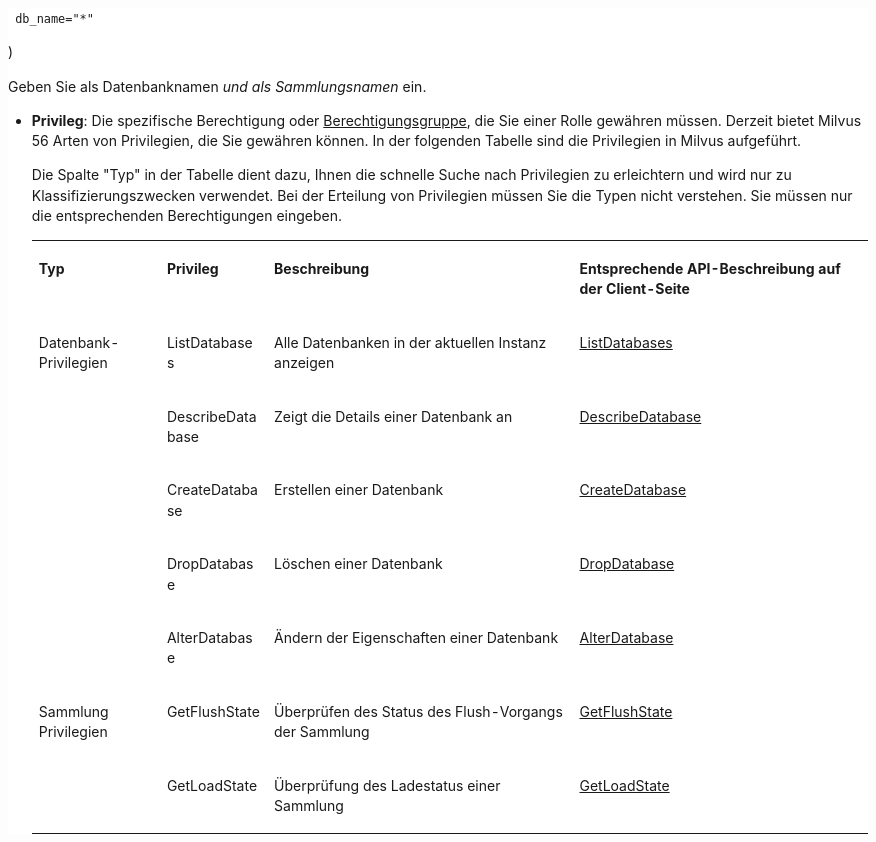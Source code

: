      db_name="*"
 )
</code></pre></td>
     <td><p>Geben Sie als Datenbanknamen <code translate="no">*</code> und als Sammlungsnamen <code translate="no">*</code> ein.</p></td>
   </tr>
</table>
<ul>
<li><p><strong>Privileg</strong>: Die spezifische Berechtigung oder <a href="/docs/de/v2.5.x/privilege_group.md">Berechtigungsgruppe</a>, die Sie einer Rolle gewähren müssen. Derzeit bietet Milvus 56 Arten von Privilegien, die Sie gewähren können. In der folgenden Tabelle sind die Privilegien in Milvus aufgeführt.</p>
<p><div class="alert note"></p>
<p>Die Spalte "Typ" in der Tabelle dient dazu, Ihnen die schnelle Suche nach Privilegien zu erleichtern und wird nur zu Klassifizierungszwecken verwendet. Bei der Erteilung von Privilegien müssen Sie die Typen nicht verstehen. Sie müssen nur die entsprechenden Berechtigungen eingeben.</p>
<p></div></p>
<p><table>
<tr>
<th><p><strong>Typ</strong></p></th>
<th><p><strong>Privileg</strong></p></th>
<th><p><strong>Beschreibung</strong></p></th>
<th><p><strong>Entsprechende API-Beschreibung auf der Client-Seite</strong></p></th>
</tr>
<tr>
<td rowspan="5"><p>Datenbank-Privilegien</p></td>
<td><p>ListDatabases</p></td>
<td><p>Alle Datenbanken in der aktuellen Instanz anzeigen</p></td>
<td><p><a href="/docs/de/v2.5.x/manage_databases.md">ListDatabases</a></p></td>
</tr>
<tr>
<td><p>DescribeDatabase</p></td>
<td><p>Zeigt die Details einer Datenbank an</p></td>
<td><p><a href="/docs/de/v2.5.x/manage_databases.md">DescribeDatabase</a></p></td>
</tr>
<tr>
<td><p>CreateDatabase</p></td>
<td><p>Erstellen einer Datenbank</p></td>
<td><p><a href="/docs/de/v2.5.x/manage_databases.md">CreateDatabase</a></p></td>
</tr>
<tr>
<td><p>DropDatabase</p></td>
<td><p>Löschen einer Datenbank</p></td>
<td><p><a href="/docs/de/v2.5.x/manage_databases.md">DropDatabase</a></p></td>
</tr>
<tr>
<td><p>AlterDatabase</p></td>
<td><p>Ändern der Eigenschaften einer Datenbank</p></td>
<td><p><a href="/docs/de/v2.5.x/manage_databases.md">AlterDatabase</a></p></td>
</tr>
<tr>
<td rowspan="18"><p>Sammlung Privilegien</p></td>
<td><p>GetFlushState</p></td>
<td><p>Überprüfen des Status des Flush-Vorgangs der Sammlung</p></td>
<td><p><a href="https://milvus.io/api-reference/pymilvus/v2.5.x/ORM/Collection/flush.md">GetFlushState</a></p></td>
</tr>
<tr>
<td><p>GetLoadState</p></td>
<td><p>Überprüfung des Ladestatus einer Sammlung</p></td>
<td><p><a href="https://milvus.io/api-reference/restful/v2.5.x/v2/Collection%20(v2)/Get%20Load%20State.md">GetLoadState</a></p></td>
</tr>
<tr>